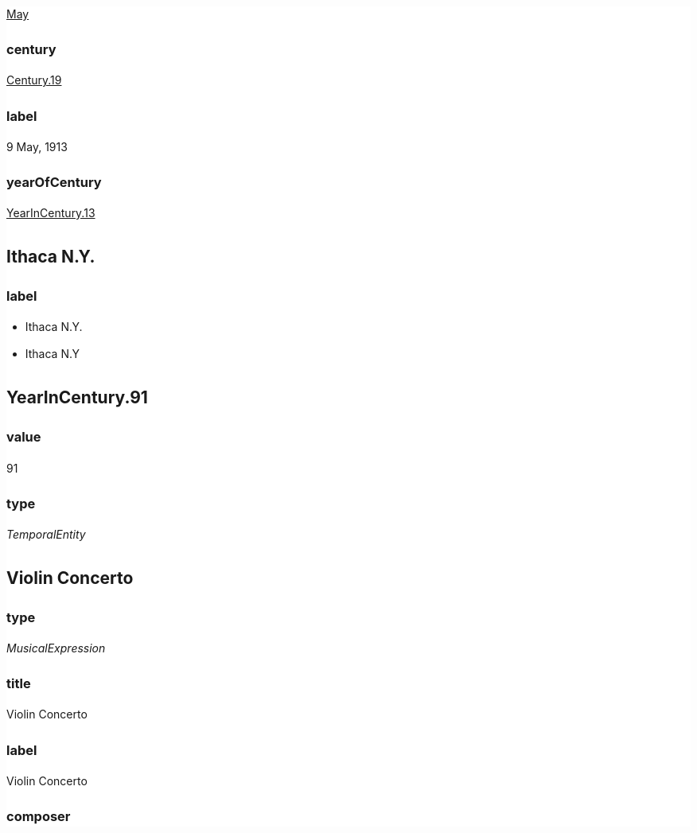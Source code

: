 
[May](#May)

### century


[Century.19](#Century.19)

### label


9 May, 1913

### yearOfCentury


[YearInCentury.13](#YearInCentury.13)

## Ithaca N.Y.

### label

 - Ithaca N.Y.

 - Ithaca N.Y

## YearInCentury.91

### value


91

### type


*TemporalEntity*

## Violin Concerto

### type


*MusicalExpression*

### title


Violin Concerto

### label


Violin Concerto

### composer
